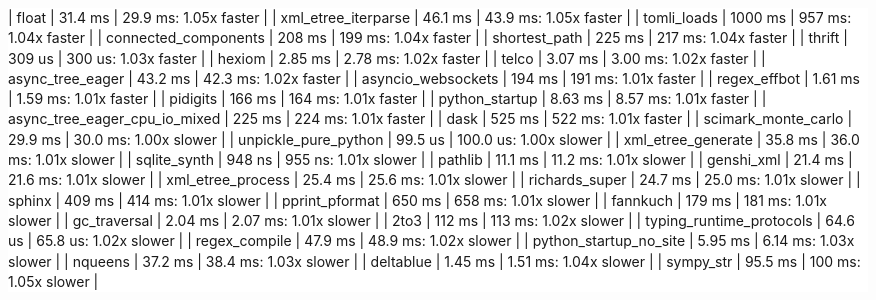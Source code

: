 | float                            | 31.4 ms                                                        | 29.9 ms: 1.05x faster                                                   |
| xml_etree_iterparse              | 46.1 ms                                                        | 43.9 ms: 1.05x faster                                                   |
| tomli_loads                      | 1000 ms                                                        | 957 ms: 1.04x faster                                                    |
| connected_components             | 208 ms                                                         | 199 ms: 1.04x faster                                                    |
| shortest_path                    | 225 ms                                                         | 217 ms: 1.04x faster                                                    |
| thrift                           | 309 us                                                         | 300 us: 1.03x faster                                                    |
| hexiom                           | 2.85 ms                                                        | 2.78 ms: 1.02x faster                                                   |
| telco                            | 3.07 ms                                                        | 3.00 ms: 1.02x faster                                                   |
| async_tree_eager                 | 43.2 ms                                                        | 42.3 ms: 1.02x faster                                                   |
| asyncio_websockets               | 194 ms                                                         | 191 ms: 1.01x faster                                                    |
| regex_effbot                     | 1.61 ms                                                        | 1.59 ms: 1.01x faster                                                   |
| pidigits                         | 166 ms                                                         | 164 ms: 1.01x faster                                                    |
| python_startup                   | 8.63 ms                                                        | 8.57 ms: 1.01x faster                                                   |
| async_tree_eager_cpu_io_mixed    | 225 ms                                                         | 224 ms: 1.01x faster                                                    |
| dask                             | 525 ms                                                         | 522 ms: 1.01x faster                                                    |
| scimark_monte_carlo              | 29.9 ms                                                        | 30.0 ms: 1.00x slower                                                   |
| unpickle_pure_python             | 99.5 us                                                        | 100.0 us: 1.00x slower                                                  |
| xml_etree_generate               | 35.8 ms                                                        | 36.0 ms: 1.01x slower                                                   |
| sqlite_synth                     | 948 ns                                                         | 955 ns: 1.01x slower                                                    |
| pathlib                          | 11.1 ms                                                        | 11.2 ms: 1.01x slower                                                   |
| genshi_xml                       | 21.4 ms                                                        | 21.6 ms: 1.01x slower                                                   |
| xml_etree_process                | 25.4 ms                                                        | 25.6 ms: 1.01x slower                                                   |
| richards_super                   | 24.7 ms                                                        | 25.0 ms: 1.01x slower                                                   |
| sphinx                           | 409 ms                                                         | 414 ms: 1.01x slower                                                    |
| pprint_pformat                   | 650 ms                                                         | 658 ms: 1.01x slower                                                    |
| fannkuch                         | 179 ms                                                         | 181 ms: 1.01x slower                                                    |
| gc_traversal                     | 2.04 ms                                                        | 2.07 ms: 1.01x slower                                                   |
| 2to3                             | 112 ms                                                         | 113 ms: 1.02x slower                                                    |
| typing_runtime_protocols         | 64.6 us                                                        | 65.8 us: 1.02x slower                                                   |
| regex_compile                    | 47.9 ms                                                        | 48.9 ms: 1.02x slower                                                   |
| python_startup_no_site           | 5.95 ms                                                        | 6.14 ms: 1.03x slower                                                   |
| nqueens                          | 37.2 ms                                                        | 38.4 ms: 1.03x slower                                                   |
| deltablue                        | 1.45 ms                                                        | 1.51 ms: 1.04x slower                                                   |
| sympy_str                        | 95.5 ms                                                        | 100 ms: 1.05x slower                                                    |